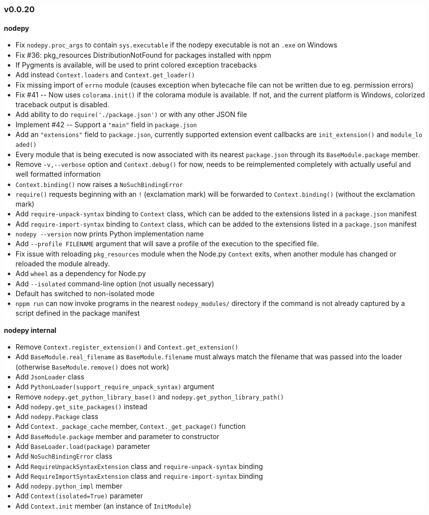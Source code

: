 ### v0.0.20

__nodepy__

- Fix `nodepy.proc_args` to contain `sys.executable` if the nodepy executable
  is not an `.exe` on Windows
- Fix #36: pkg_resources DistributionNotFound for packages installed with nppm
- If Pygments is available, will be used to print colored exception tracebacks
- Add instead `Context.loaders` and `Context.get_loader()`
- Fix missing import of `errno` module (causes exception when bytecache file
  can not be written due to eg. permission errors)
- Fix #41 -- Now uses `colorama.init()` if the colorama module is available.
  If not, and the current platform is Windows, colorized traceback output
  is disabled.
- Add ability to do `require('./package.json')` or with any other JSON file
- Implement #42 -- Support a `"main"` field in `package.json`
- Add an `"extensions"` field to `package.json`, currently supported extension
  event callbacks are `init_extension()` and `module_loaded()`
- Every module that is being executed is now associated with its nearest
  `package.json` through its `BaseModule.package` member.
- Remove `-v,--verbose` option and `Context.debug()` for now, needs to be
  reimplemented completely with actually useful and well formatted information
- `Context.binding()` now raises a `NoSuchBindingError`
- `require()` requests beginning with an `!` (exclamation mark) will be
  forwarded to `Context.binding()` (without the exclamation mark)
- Add `require-unpack-syntax` binding to `Context` class, which can be added
  to the extensions listed in a `package.json` manifest
- Add `require-import-syntax` binding to `Context` class, which can be added
  to the extensions listed in a `package.json` manifest
- `nodepy --version` now prints Python implementation name
- Add `--profile FILENAME` argument that will save a profile of the execution
  to the specified file.
- Fix issue with reloading `pkg_resources` module when the Node.py `Context`
  exits, when another module has changed or reloaded the module already.
- Add `wheel` as a dependency for Node.py
- Add `--isolated` command-line option (not usually necessary)
- Default has switched to non-isolated mode
- `nppm run` can now invoke programs in the nearest `nodepy_modules/`
  directory if the command is not already captured by a script defined
  in the package manifest

__nodepy internal__

- Remove `Context.register_extension()` and `Context.get_extension()`
- Add `BaseModule.real_filename` as `BaseModule.filename` must always match
  the filename that was passed into the loader (otherwise `BaseModule.remove()`
  does not work)
- Add `JsonLoader` class
- Add `PythonLoader(support_require_unpack_syntax)` argument
- Remove `nodepy.get_python_library_base()` and `nodepy.get_python_library_path()`
- Add `nodepy.get_site_packages()` instead
- Add `nodepy.Package` class
- Add `Context._package_cache` member, `Context._get_package()` function
- Add `BaseModule.package` member and parameter to constructor
- Add `BaseLoader.load(package)` parameter
- Add `NoSuchBindingError` class
- Add `RequireUnpackSyntaxExtension` class and `require-unpack-syntax` binding
- Add `RequireImportSyntaxExtension` class and `require-import-syntax` binding
- Add `nodepy.python_impl` member
- Add `Context(isolated=True)` parameter
- Add `Context.init` member (an instance of `InitModule`)
